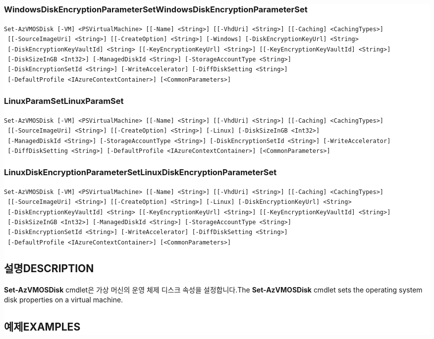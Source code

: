 ### <span data-ttu-id="988de-107">WindowsDiskEncryptionParameterSet</span><span class="sxs-lookup"><span data-stu-id="988de-107">WindowsDiskEncryptionParameterSet</span></span>
```
Set-AzVMOSDisk [-VM] <PSVirtualMachine> [[-Name] <String>] [[-VhdUri] <String>] [[-Caching] <CachingTypes>]
 [[-SourceImageUri] <String>] [[-CreateOption] <String>] [-Windows] [-DiskEncryptionKeyUrl] <String>
 [-DiskEncryptionKeyVaultId] <String> [[-KeyEncryptionKeyUrl] <String>] [[-KeyEncryptionKeyVaultId] <String>]
 [-DiskSizeInGB <Int32>] [-ManagedDiskId <String>] [-StorageAccountType <String>]
 [-DiskEncryptionSetId <String>] [-WriteAccelerator] [-DiffDiskSetting <String>]
 [-DefaultProfile <IAzureContextContainer>] [<CommonParameters>]
```

### <span data-ttu-id="988de-108">LinuxParamSet</span><span class="sxs-lookup"><span data-stu-id="988de-108">LinuxParamSet</span></span>
```
Set-AzVMOSDisk [-VM] <PSVirtualMachine> [[-Name] <String>] [[-VhdUri] <String>] [[-Caching] <CachingTypes>]
 [[-SourceImageUri] <String>] [[-CreateOption] <String>] [-Linux] [-DiskSizeInGB <Int32>]
 [-ManagedDiskId <String>] [-StorageAccountType <String>] [-DiskEncryptionSetId <String>] [-WriteAccelerator]
 [-DiffDiskSetting <String>] [-DefaultProfile <IAzureContextContainer>] [<CommonParameters>]
```

### <span data-ttu-id="988de-109">LinuxDiskEncryptionParameterSet</span><span class="sxs-lookup"><span data-stu-id="988de-109">LinuxDiskEncryptionParameterSet</span></span>
```
Set-AzVMOSDisk [-VM] <PSVirtualMachine> [[-Name] <String>] [[-VhdUri] <String>] [[-Caching] <CachingTypes>]
 [[-SourceImageUri] <String>] [[-CreateOption] <String>] [-Linux] [-DiskEncryptionKeyUrl] <String>
 [-DiskEncryptionKeyVaultId] <String> [[-KeyEncryptionKeyUrl] <String>] [[-KeyEncryptionKeyVaultId] <String>]
 [-DiskSizeInGB <Int32>] [-ManagedDiskId <String>] [-StorageAccountType <String>]
 [-DiskEncryptionSetId <String>] [-WriteAccelerator] [-DiffDiskSetting <String>]
 [-DefaultProfile <IAzureContextContainer>] [<CommonParameters>]
```

## <span data-ttu-id="988de-110">설명</span><span class="sxs-lookup"><span data-stu-id="988de-110">DESCRIPTION</span></span>
<span data-ttu-id="988de-111">**Set-AzVMOSDisk** cmdlet은 가상 머신의 운영 체제 디스크 속성을 설정합니다.</span><span class="sxs-lookup"><span data-stu-id="988de-111">The **Set-AzVMOSDisk** cmdlet sets the operating system disk properties on a virtual machine.</span></span>

## <span data-ttu-id="988de-112">예제</span><span class="sxs-lookup"><span data-stu-id="988de-112">EXAMPLES</span></span>

